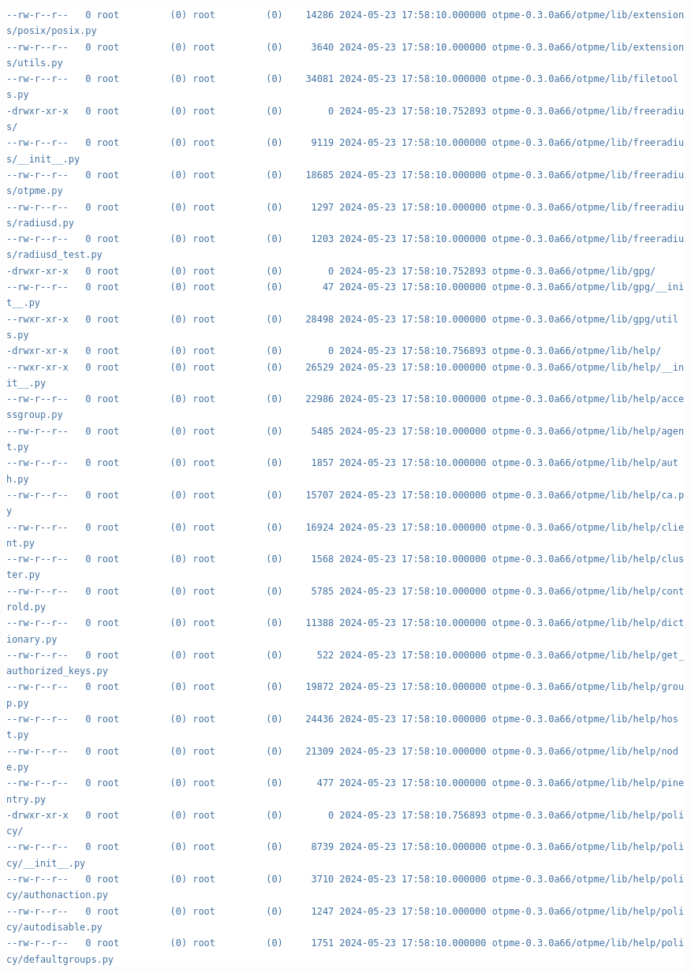 ```diff
--rw-r--r--   0 root         (0) root         (0)    14286 2024-05-23 17:58:10.000000 otpme-0.3.0a66/otpme/lib/extensions/posix/posix.py
--rw-r--r--   0 root         (0) root         (0)     3640 2024-05-23 17:58:10.000000 otpme-0.3.0a66/otpme/lib/extensions/utils.py
--rw-r--r--   0 root         (0) root         (0)    34081 2024-05-23 17:58:10.000000 otpme-0.3.0a66/otpme/lib/filetools.py
-drwxr-xr-x   0 root         (0) root         (0)        0 2024-05-23 17:58:10.752893 otpme-0.3.0a66/otpme/lib/freeradius/
--rw-r--r--   0 root         (0) root         (0)     9119 2024-05-23 17:58:10.000000 otpme-0.3.0a66/otpme/lib/freeradius/__init__.py
--rw-r--r--   0 root         (0) root         (0)    18685 2024-05-23 17:58:10.000000 otpme-0.3.0a66/otpme/lib/freeradius/otpme.py
--rw-r--r--   0 root         (0) root         (0)     1297 2024-05-23 17:58:10.000000 otpme-0.3.0a66/otpme/lib/freeradius/radiusd.py
--rw-r--r--   0 root         (0) root         (0)     1203 2024-05-23 17:58:10.000000 otpme-0.3.0a66/otpme/lib/freeradius/radiusd_test.py
-drwxr-xr-x   0 root         (0) root         (0)        0 2024-05-23 17:58:10.752893 otpme-0.3.0a66/otpme/lib/gpg/
--rw-r--r--   0 root         (0) root         (0)       47 2024-05-23 17:58:10.000000 otpme-0.3.0a66/otpme/lib/gpg/__init__.py
--rwxr-xr-x   0 root         (0) root         (0)    28498 2024-05-23 17:58:10.000000 otpme-0.3.0a66/otpme/lib/gpg/utils.py
-drwxr-xr-x   0 root         (0) root         (0)        0 2024-05-23 17:58:10.756893 otpme-0.3.0a66/otpme/lib/help/
--rwxr-xr-x   0 root         (0) root         (0)    26529 2024-05-23 17:58:10.000000 otpme-0.3.0a66/otpme/lib/help/__init__.py
--rw-r--r--   0 root         (0) root         (0)    22986 2024-05-23 17:58:10.000000 otpme-0.3.0a66/otpme/lib/help/accessgroup.py
--rw-r--r--   0 root         (0) root         (0)     5485 2024-05-23 17:58:10.000000 otpme-0.3.0a66/otpme/lib/help/agent.py
--rw-r--r--   0 root         (0) root         (0)     1857 2024-05-23 17:58:10.000000 otpme-0.3.0a66/otpme/lib/help/auth.py
--rw-r--r--   0 root         (0) root         (0)    15707 2024-05-23 17:58:10.000000 otpme-0.3.0a66/otpme/lib/help/ca.py
--rw-r--r--   0 root         (0) root         (0)    16924 2024-05-23 17:58:10.000000 otpme-0.3.0a66/otpme/lib/help/client.py
--rw-r--r--   0 root         (0) root         (0)     1568 2024-05-23 17:58:10.000000 otpme-0.3.0a66/otpme/lib/help/cluster.py
--rw-r--r--   0 root         (0) root         (0)     5785 2024-05-23 17:58:10.000000 otpme-0.3.0a66/otpme/lib/help/controld.py
--rw-r--r--   0 root         (0) root         (0)    11388 2024-05-23 17:58:10.000000 otpme-0.3.0a66/otpme/lib/help/dictionary.py
--rw-r--r--   0 root         (0) root         (0)      522 2024-05-23 17:58:10.000000 otpme-0.3.0a66/otpme/lib/help/get_authorized_keys.py
--rw-r--r--   0 root         (0) root         (0)    19872 2024-05-23 17:58:10.000000 otpme-0.3.0a66/otpme/lib/help/group.py
--rw-r--r--   0 root         (0) root         (0)    24436 2024-05-23 17:58:10.000000 otpme-0.3.0a66/otpme/lib/help/host.py
--rw-r--r--   0 root         (0) root         (0)    21309 2024-05-23 17:58:10.000000 otpme-0.3.0a66/otpme/lib/help/node.py
--rw-r--r--   0 root         (0) root         (0)      477 2024-05-23 17:58:10.000000 otpme-0.3.0a66/otpme/lib/help/pinentry.py
-drwxr-xr-x   0 root         (0) root         (0)        0 2024-05-23 17:58:10.756893 otpme-0.3.0a66/otpme/lib/help/policy/
--rw-r--r--   0 root         (0) root         (0)     8739 2024-05-23 17:58:10.000000 otpme-0.3.0a66/otpme/lib/help/policy/__init__.py
--rw-r--r--   0 root         (0) root         (0)     3710 2024-05-23 17:58:10.000000 otpme-0.3.0a66/otpme/lib/help/policy/authonaction.py
--rw-r--r--   0 root         (0) root         (0)     1247 2024-05-23 17:58:10.000000 otpme-0.3.0a66/otpme/lib/help/policy/autodisable.py
--rw-r--r--   0 root         (0) root         (0)     1751 2024-05-23 17:58:10.000000 otpme-0.3.0a66/otpme/lib/help/policy/defaultgroups.py
```